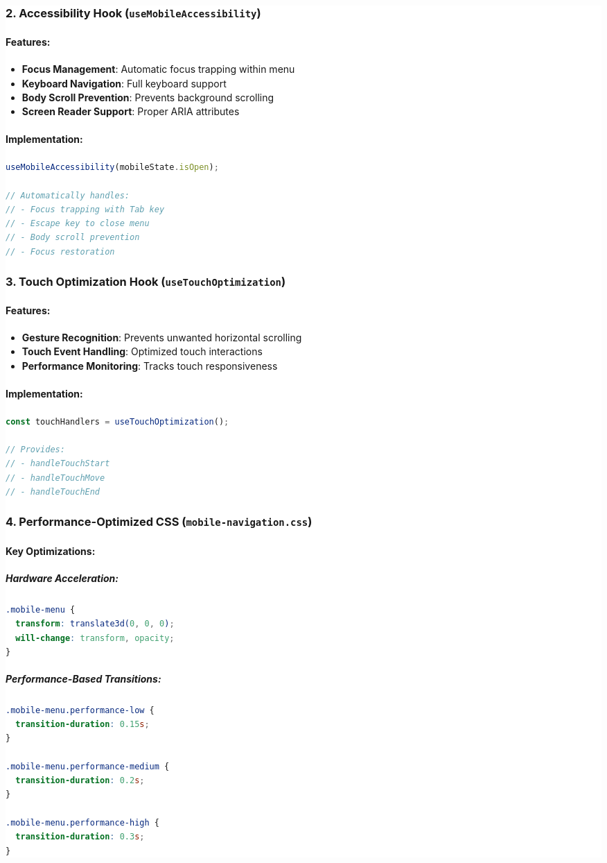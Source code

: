 
### 2. Accessibility Hook (`useMobileAccessibility`)

#### Features:
- **Focus Management**: Automatic focus trapping within menu
- **Keyboard Navigation**: Full keyboard support
- **Body Scroll Prevention**: Prevents background scrolling
- **Screen Reader Support**: Proper ARIA attributes

#### Implementation:
```typescript
useMobileAccessibility(mobileState.isOpen);

// Automatically handles:
// - Focus trapping with Tab key
// - Escape key to close menu
// - Body scroll prevention
// - Focus restoration
```

### 3. Touch Optimization Hook (`useTouchOptimization`)

#### Features:
- **Gesture Recognition**: Prevents unwanted horizontal scrolling
- **Touch Event Handling**: Optimized touch interactions
- **Performance Monitoring**: Tracks touch responsiveness

#### Implementation:
```typescript
const touchHandlers = useTouchOptimization();

// Provides:
// - handleTouchStart
// - handleTouchMove  
// - handleTouchEnd
```

### 4. Performance-Optimized CSS (`mobile-navigation.css`)

#### Key Optimizations:

##### Hardware Acceleration:
```css
.mobile-menu {
  transform: translate3d(0, 0, 0);
  will-change: transform, opacity;
}
```

##### Performance-Based Transitions:
```css
.mobile-menu.performance-low {
  transition-duration: 0.15s;
}

.mobile-menu.performance-medium {
  transition-duration: 0.2s;
}

.mobile-menu.performance-high {
  transition-duration: 0.3s;
}
```
